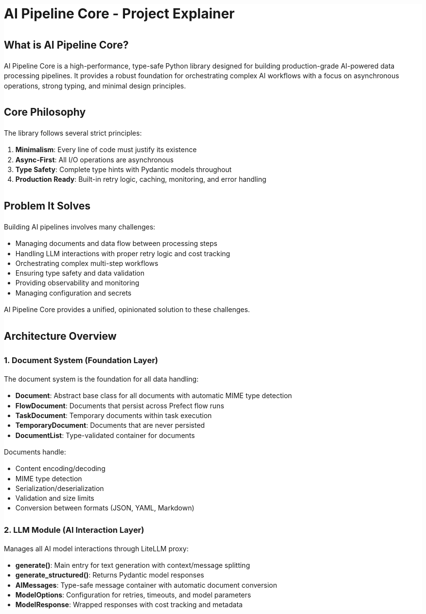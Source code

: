 # AI Pipeline Core - Project Explainer

## What is AI Pipeline Core?

AI Pipeline Core is a high-performance, type-safe Python library designed for building production-grade AI-powered data processing pipelines. It provides a robust foundation for orchestrating complex AI workflows with a focus on asynchronous operations, strong typing, and minimal design principles.

## Core Philosophy

The library follows several strict principles:
1. **Minimalism**: Every line of code must justify its existence
2. **Async-First**: All I/O operations are asynchronous
3. **Type Safety**: Complete type hints with Pydantic models throughout
4. **Production Ready**: Built-in retry logic, caching, monitoring, and error handling

## Problem It Solves

Building AI pipelines involves many challenges:
- Managing documents and data flow between processing steps
- Handling LLM interactions with proper retry logic and cost tracking
- Orchestrating complex multi-step workflows
- Ensuring type safety and data validation
- Providing observability and monitoring
- Managing configuration and secrets

AI Pipeline Core provides a unified, opinionated solution to these challenges.

## Architecture Overview

### 1. Document System (Foundation Layer)
The document system is the foundation for all data handling:
- **Document**: Abstract base class for all documents with automatic MIME type detection
- **FlowDocument**: Documents that persist across Prefect flow runs
- **TaskDocument**: Temporary documents within task execution
- **TemporaryDocument**: Documents that are never persisted
- **DocumentList**: Type-validated container for documents

Documents handle:
- Content encoding/decoding
- MIME type detection
- Serialization/deserialization
- Validation and size limits
- Conversion between formats (JSON, YAML, Markdown)

### 2. LLM Module (AI Interaction Layer)
Manages all AI model interactions through LiteLLM proxy:
- **generate()**: Main entry for text generation with context/message splitting
- **generate_structured()**: Returns Pydantic model responses
- **AIMessages**: Type-safe message container with automatic document conversion
- **ModelOptions**: Configuration for retries, timeouts, and model parameters
- **ModelResponse**: Wrapped responses with cost tracking and metadata
